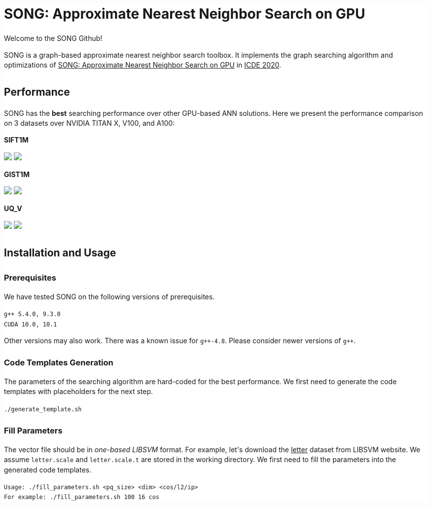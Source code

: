 # SONG: Approximate Nearest Neighbor Search on GPU

Welcome to the SONG Github!

SONG is a graph-based approximate nearest neighbor search toolbox. It implements the graph searching algorithm and optimizations of [SONG: Approximate Nearest Neighbor Search on GPU](http://research.baidu.com/Public/uploads/5f5c37aa9c37c.pdf) in [ICDE 2020](https://www.utdallas.edu/icde/).

## Performance
SONG has the **best** searching performance over other GPU-based ANN solutions. Here we present the performance comparison on 3 datasets over NVIDIA TITAN X, V100, and A100:

**SIFT1M**

<img src="imgs/sift1m_time_top10.png" width="400"/> <img src="imgs/sift1m_time_top100.png" width="400"/>

**GIST1M**

<img src="imgs/gist1m_time_top10.png" width="400"/> <img src="imgs/gist1m_time_top100.png" width="400"/>

**UQ_V**

<img src="imgs/uqv_time_top10.png" width="400"/> <img src="imgs/uqv_time_top100.png" width="400"/>

## Installation and Usage

### Prerequisites
We have tested SONG on the following versions of prerequisites.
```
g++ 5.4.0, 9.3.0
CUDA 10.0, 10.1
```
Other versions may also work. There was a known issue for `g++-4.8`. Please consider newer versions of `g++`.

### Code Templates Generation
The parameters of the searching algorithm are hard-coded for the best performance. We first need to generate the code templates with placeholders for the next step.
```
./generate_template.sh
```

### Fill Parameters
The vector file should be in *one-based LIBSVM* format.
For example, let's download the [letter](https://www.csie.ntu.edu.tw/~cjlin/libsvmtools/datasets/multiclass.html#letter) dataset  from LIBSVM website.
We assume `letter.scale` and `letter.scale.t` are stored in the working directory.
We first need to fill the parameters into the generated code templates.
```
Usage: ./fill_parameters.sh <pq_size> <dim> <cos/l2/ip>
For example: ./fill_parameters.sh 100 16 cos
```
